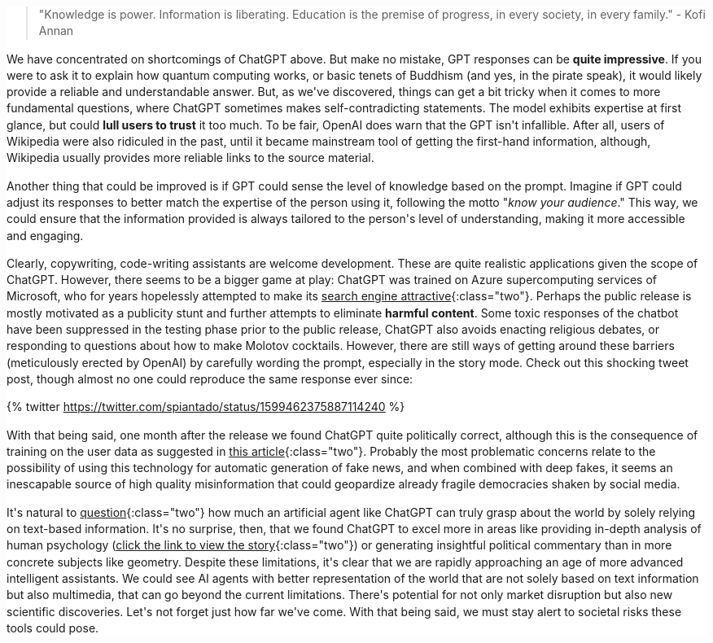 <blockquote  class="two">
"Knowledge is power. Information is liberating. Education is the premise of progress, in every society, in every family." - Kofi Annan
</blockquote>

We have concentrated on shortcomings of ChatGPT above. But make no mistake, GPT responses can be **quite impressive**. If you were to ask it to explain how quantum computing works, or basic tenets of Buddhism (and yes, in the pirate speak), it would likely provide a reliable and understandable answer. But, as we've discovered, things can get a bit tricky when it comes to more fundamental questions, where ChatGPT sometimes makes self-contradicting statements. The model exhibits expertise at first glance, but could **lull users to trust** it too much. To be fair, OpenAI does warn that the GPT isn't infallible. After all, users of Wikipedia were also ridiculed in the past, until it became mainstream tool of getting the first-hand information, although, Wikipedia usually provides more reliable links to the source material.

Another thing that could be improved is if GPT could sense the level of knowledge based on the prompt. Imagine if GPT could adjust its responses to better match the expertise of the person using it, following the motto "*know your audience*." This way, we could ensure that the information provided is always tailored to the person's level of understanding, making it more accessible and engaging.

Clearly, copywriting, code-writing assistants are welcome development. These are quite realistic applications given the scope of ChatGPT. However, there seems to be a bigger game at play: ChatGPT was trained on Azure supercomputing services of Microsoft, who for years hopelessly attempted to make its [search engine attractive](https://www.theguardian.com/technology/2023/jan/05/microsoft-chatgpt-bing-search-engine){:class="two"}. Perhaps the public release is mostly motivated as a publicity stunt and further attempts to eliminate **harmful content**. Some toxic responses of the chatbot have been suppressed in the testing phase prior to the public release, ChatGPT also avoids enacting religious debates, or responding to questions about how to make Molotov cocktails. However, there are still ways of getting around these barriers (meticulously erected by OpenAI) by carefully wording the prompt, especially in the story mode. Check out this shocking tweet post, though almost no one could reproduce the same response ever since:

{% twitter https://twitter.com/spiantado/status/1599462375887114240 %}

With that being said, one month after the release we found ChatGPT quite politically correct, although this is the consequence of training on the user data as suggested in [this article](https://www.bloomberg.com/news/newsletters/2022-12-08/chatgpt-open-ai-s-chatbot-is-spitting-out-biased-sexist-results){:class="two"}. Probably the most problematic concerns relate to the possibility of using this technology for automatic generation of fake news, and when combined with deep fakes, it seems an inescapable source of high quality misinformation that could geopardize already fragile democracies shaken by social media.

It's natural to [question](https://www.forbes.com/sites/robtoews/2020/07/19/gpt-3-is-amazingand-overhyped/?sh=3349356f1b1c){:class="two"} how much an artificial agent like ChatGPT can truly grasp about the world by solely relying on text-based information. It's no surprise, then, that we found ChatGPT to excel more in areas like providing in-depth analysis of human psychology ([click the link to view the story](https://georgemilosh.github.io/blog/2023/GPTstory/){:class="two"}) or generating insightful political commentary than in more concrete subjects like geometry. Despite these limitations, it's clear that we are rapidly approaching an age of more advanced intelligent assistants. We could see AI agents with better representation of the world that are not solely based on text information but also multimedia, that can go beyond the current limitations. There's potential for not only market disruption but also new scientific discoveries. Let's not forget just how far we've come. With that being said, we must stay alert to societal risks these tools could pose.